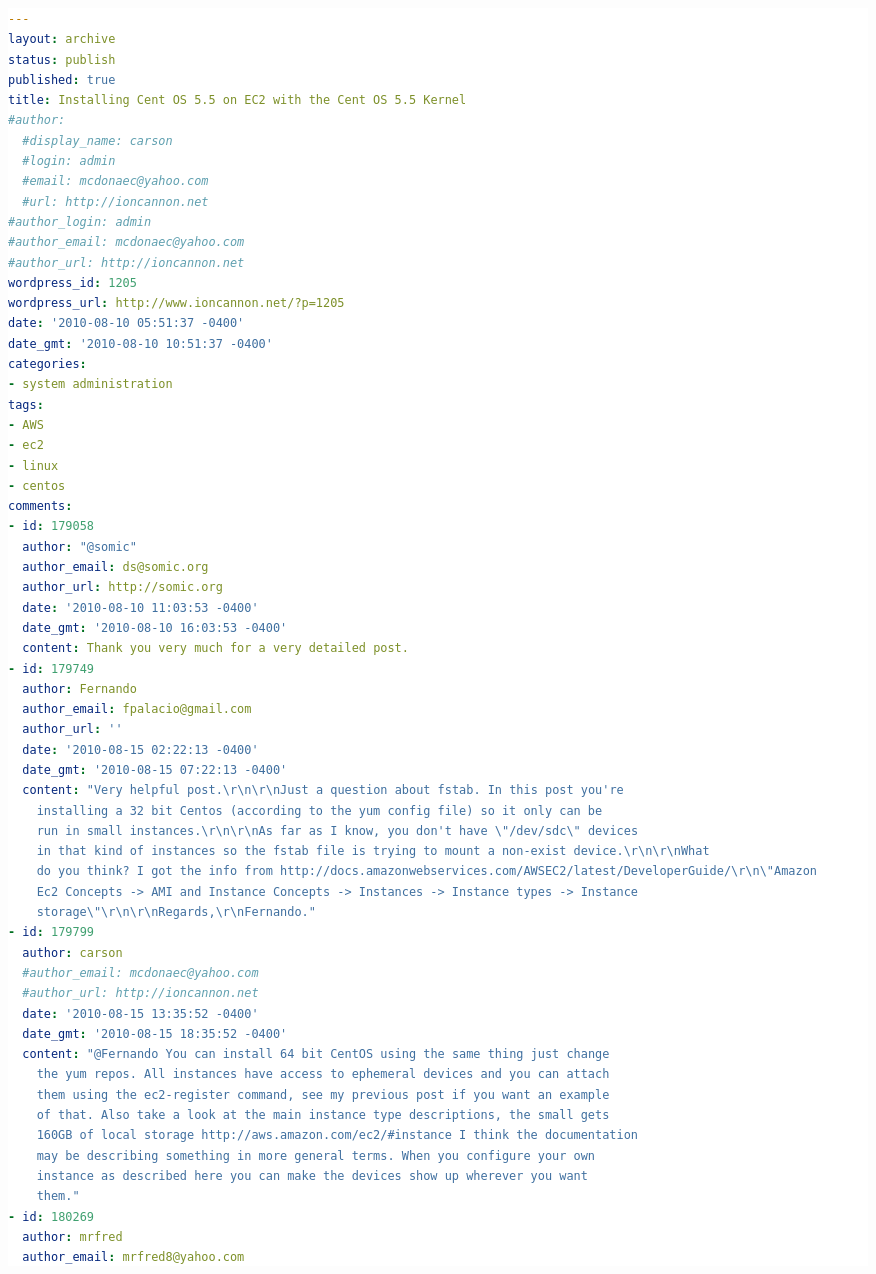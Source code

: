 ```yaml
---
layout: archive
status: publish
published: true
title: Installing Cent OS 5.5 on EC2 with the Cent OS 5.5 Kernel
#author:
  #display_name: carson
  #login: admin
  #email: mcdonaec@yahoo.com
  #url: http://ioncannon.net
#author_login: admin
#author_email: mcdonaec@yahoo.com
#author_url: http://ioncannon.net
wordpress_id: 1205
wordpress_url: http://www.ioncannon.net/?p=1205
date: '2010-08-10 05:51:37 -0400'
date_gmt: '2010-08-10 10:51:37 -0400'
categories:
- system administration
tags:
- AWS
- ec2
- linux
- centos
comments:
- id: 179058
  author: "@somic"
  author_email: ds@somic.org
  author_url: http://somic.org
  date: '2010-08-10 11:03:53 -0400'
  date_gmt: '2010-08-10 16:03:53 -0400'
  content: Thank you very much for a very detailed post.
- id: 179749
  author: Fernando
  author_email: fpalacio@gmail.com
  author_url: ''
  date: '2010-08-15 02:22:13 -0400'
  date_gmt: '2010-08-15 07:22:13 -0400'
  content: "Very helpful post.\r\n\r\nJust a question about fstab. In this post you're
    installing a 32 bit Centos (according to the yum config file) so it only can be
    run in small instances.\r\n\r\nAs far as I know, you don't have \"/dev/sdc\" devices
    in that kind of instances so the fstab file is trying to mount a non-exist device.\r\n\r\nWhat
    do you think? I got the info from http://docs.amazonwebservices.com/AWSEC2/latest/DeveloperGuide/\r\n\"Amazon
    Ec2 Concepts -> AMI and Instance Concepts -> Instances -> Instance types -> Instance
    storage\"\r\n\r\nRegards,\r\nFernando."
- id: 179799
  author: carson
  #author_email: mcdonaec@yahoo.com
  #author_url: http://ioncannon.net
  date: '2010-08-15 13:35:52 -0400'
  date_gmt: '2010-08-15 18:35:52 -0400'
  content: "@Fernando You can install 64 bit CentOS using the same thing just change
    the yum repos. All instances have access to ephemeral devices and you can attach
    them using the ec2-register command, see my previous post if you want an example
    of that. Also take a look at the main instance type descriptions, the small gets
    160GB of local storage http://aws.amazon.com/ec2/#instance I think the documentation
    may be describing something in more general terms. When you configure your own
    instance as described here you can make the devices show up wherever you want
    them."
- id: 180269
  author: mrfred
  author_email: mrfred8@yahoo.com
```